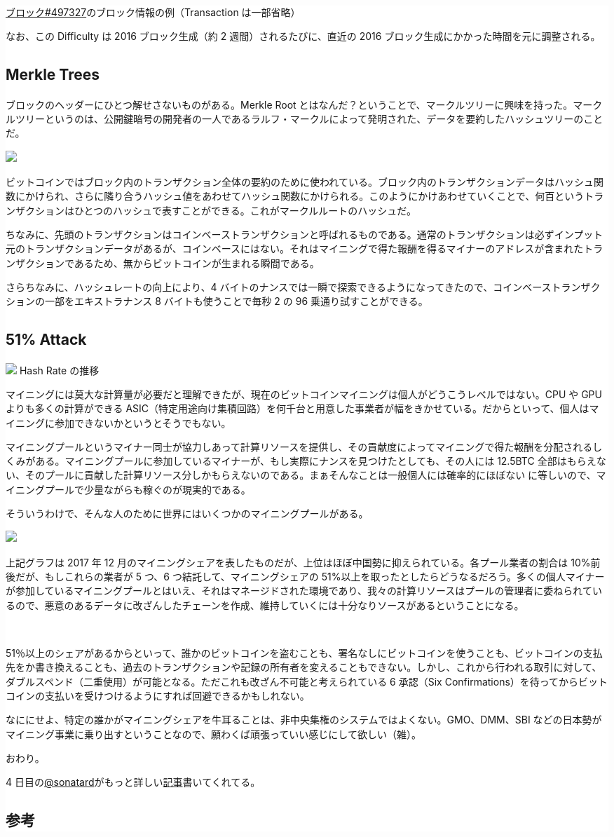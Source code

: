 [ブロック#497327](https://blockchain.info/ja/block/0000000000000000001b09f6b279c46eca668d8403f7667c8420f6af0e091fff)のブロック情報の例（Transaction は一部省略）

なお、この Difficulty は 2016 ブロック生成（約 2 週間）されるたびに、直近の 2016 ブロック生成にかかった時間を元に調整される。

## Merkle Trees

ブロックのヘッダーにひとつ解せさないものがある。Merkle Root とはなんだ？ということで、マークルツリーに興味を持った。マークルツリーというのは、公開鍵暗号の開発者の一人であるラルフ・マークルによって発明された、データを要約したハッシュツリーのことだ。

![](/mol/images/2017/1206-06.png)

ビットコインではブロック内のトランザクション全体の要約のために使われている。ブロック内のトランザクションデータはハッシュ関数にかけられ、さらに隣り合うハッシュ値をあわせてハッシュ関数にかけられる。このようにかけあわせていくことで、何百というトランザクションはひとつのハッシュで表すことができる。これがマークルルートのハッシュだ。

ちなみに、先頭のトランザクションはコインベーストランザクションと呼ばれるものである。通常のトランザクションは必ずインプット元のトランザクションデータがあるが、コインベースにはない。それはマイニングで得た報酬を得るマイナーのアドレスが含まれたトランザクションであるため、無からビットコインが生まれる瞬間である。

さらちなみに、ハッシュレートの向上により、4 バイトのナンスでは一瞬で探索できるようになってきたので、コインベーストランザクションの一部をエキストラナンス 8 バイトも使うことで毎秒 2 の 96 乗通り試すことができる。

## 51% Attack

[![](/mol/images/2017/1206-09.png)](https://blockchain.info/ja/charts/hash-rate?timespan=all)
Hash Rate の推移

マイニングには莫大な計算量が必要だと理解できたが、現在のビットコインマイニングは個人がどうこうレベルではない。CPU や GPU よりも多くの計算ができる ASIC（特定用途向け集積回路）を何千台と用意した事業者が幅をきかせている。だからといって、個人はマイニングに参加できないかというとそうでもない。

マイニングプールというマイナー同士が協力しあって計算リソースを提供し、その貢献度によってマイニングで得た報酬を分配されるしくみがある。マイニングプールに参加しているマイナーが、もし実際にナンスを見つけたとしても、その人には 12.5BTC 全部はもらえない、そのプールに貢献した計算リソース分しかもらえないのである。まぁそんなことは一般個人には確率的にほぼない
に等しいので、マイニングプールで少量ながらも稼ぐのが現実的である。

そういうわけで、そんな人のために世界にはいくつかのマイニングプールがある。

[![](/mol/images/2017/1206-05.png)](https://blockchain.info/ja/pools)

上記グラフは 2017 年 12 月のマイニングシェアを表したものだが、上位はほぼ中国勢に抑えられている。各プール業者の割合は 10%前後だが、もしこれらの業者が 5 つ、6 つ結託して、マイニングシェアの 51%以上を取ったとしたらどうなるだろう。多くの個人マイナーが参加しているマイニングプールとはいえ、それはマネージドされた環境であり、我々の計算リソースはプールの管理者に委ねられているので、悪意のあるデータに改ざんしたチェーンを作成、維持していくには十分なりソースがあるということになる。

<img src="/mol/images/2017/1206-08.png" width="250" alt="">

51％以上のシェアがあるからといって、誰かのビットコインを盗むことも、署名なしにビットコインを使うことも、ビットコインの支払先をか書き換えることも、過去のトランザクションや記録の所有者を変えることもできない。しかし、これから行われる取引に対して、ダブルスペンド（二重使用）が可能となる。ただこれも改ざん不可能と考えられている 6 承認（Six Confirmations）を待ってからビットコインの支払いを受けつけるようにすれば回避できるかもしれない。

なににせよ、特定の誰かがマイニングシェアを牛耳ることは、非中央集権のシステムではよくない。GMO、DMM、SBI などの日本勢がマイニング事業に乗り出すということなので、願わくば頑張っていい感じにして欲しい（雑）。

おわり。

4 日目の[@sonatard](//twitter.com/sonatard)がもっと詳しい[記事](//medium.com/@sonatard12/asicboost%E3%81%A8segwit%E3%81%AE%E9%96%A2%E4%BF%82-56a7c8429341)書いてくれてる。

## 参考
